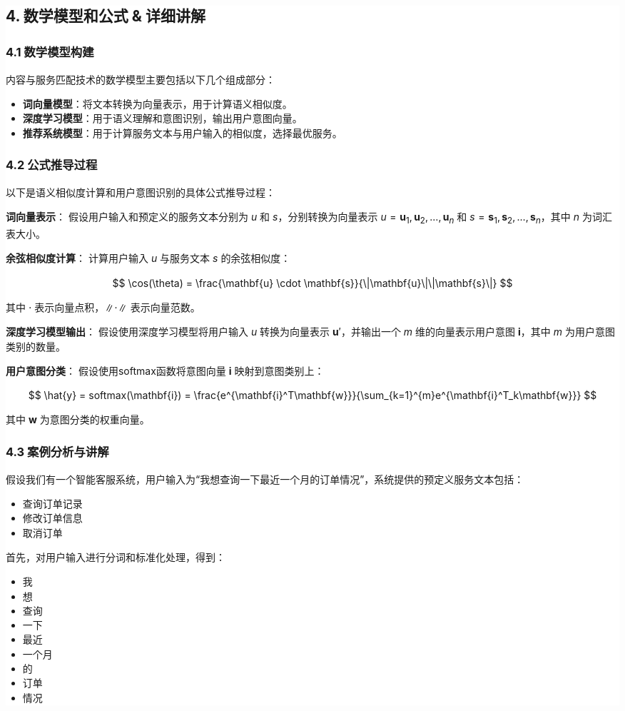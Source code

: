 ## 4. 数学模型和公式 & 详细讲解
### 4.1 数学模型构建

内容与服务匹配技术的数学模型主要包括以下几个组成部分：

- **词向量模型**：将文本转换为向量表示，用于计算语义相似度。
- **深度学习模型**：用于语义理解和意图识别，输出用户意图向量。
- **推荐系统模型**：用于计算服务文本与用户输入的相似度，选择最优服务。

### 4.2 公式推导过程

以下是语义相似度计算和用户意图识别的具体公式推导过程：

**词向量表示**：
假设用户输入和预定义的服务文本分别为 $u$ 和 $s$，分别转换为向量表示 $u = \mathbf{u}_1, \mathbf{u}_2, \ldots, \mathbf{u}_n$ 和 $s = \mathbf{s}_1, \mathbf{s}_2, \ldots, \mathbf{s}_n$，其中 $n$ 为词汇表大小。

**余弦相似度计算**：
计算用户输入 $u$ 与服务文本 $s$ 的余弦相似度：

$$
\cos(\theta) = \frac{\mathbf{u} \cdot \mathbf{s}}{\|\mathbf{u}\|\|\mathbf{s}\|}
$$

其中 $\cdot$ 表示向量点积，$\|\cdot\|$ 表示向量范数。

**深度学习模型输出**：
假设使用深度学习模型将用户输入 $u$ 转换为向量表示 $\mathbf{u}'$，并输出一个 $m$ 维的向量表示用户意图 $\mathbf{i}$，其中 $m$ 为用户意图类别的数量。

**用户意图分类**：
假设使用softmax函数将意图向量 $\mathbf{i}$ 映射到意图类别上：

$$
\hat{y} = softmax(\mathbf{i}) = \frac{e^{\mathbf{i}^T\mathbf{w}}}{\sum_{k=1}^{m}e^{\mathbf{i}^T_k\mathbf{w}}}
$$

其中 $\mathbf{w}$ 为意图分类的权重向量。

### 4.3 案例分析与讲解

假设我们有一个智能客服系统，用户输入为“我想查询一下最近一个月的订单情况”，系统提供的预定义服务文本包括：

- 查询订单记录
- 修改订单信息
- 取消订单

首先，对用户输入进行分词和标准化处理，得到：

- 我
- 想
- 查询
- 一下
- 最近
- 一个月
- 的
- 订单
- 情况
